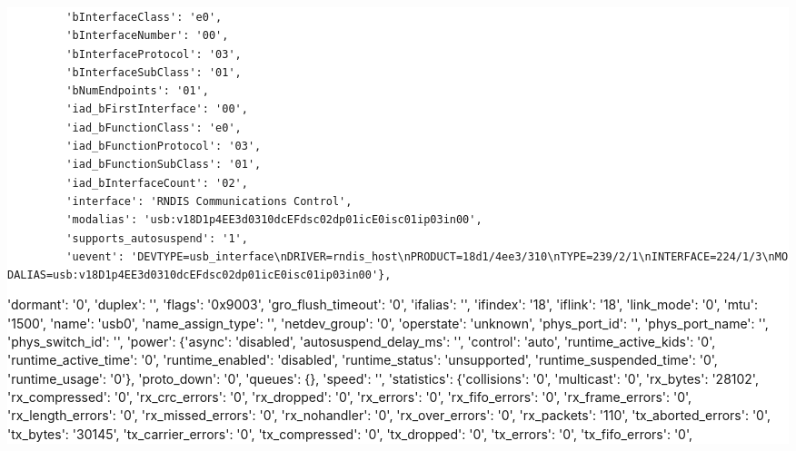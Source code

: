             'bInterfaceClass': 'e0',
             'bInterfaceNumber': '00',
             'bInterfaceProtocol': '03',
             'bInterfaceSubClass': '01',
             'bNumEndpoints': '01',
             'iad_bFirstInterface': '00',
             'iad_bFunctionClass': 'e0',
             'iad_bFunctionProtocol': '03',
             'iad_bFunctionSubClass': '01',
             'iad_bInterfaceCount': '02',
             'interface': 'RNDIS Communications Control',
             'modalias': 'usb:v18D1p4EE3d0310dcEFdsc02dp01icE0isc01ip03in00',
             'supports_autosuspend': '1',
             'uevent': 'DEVTYPE=usb_interface\nDRIVER=rndis_host\nPRODUCT=18d1/4ee3/310\nTYPE=239/2/1\nINTERFACE=224/1/3\nMODALIAS=usb:v18D1p4EE3d0310dcEFdsc02dp01icE0isc01ip03in00'},
  'dormant': '0',
  'duplex': '',
  'flags': '0x9003',
  'gro_flush_timeout': '0',
  'ifalias': '',
  'ifindex': '18',
  'iflink': '18',
  'link_mode': '0',
  'mtu': '1500',
  'name': 'usb0',
  'name_assign_type': '',
  'netdev_group': '0',
  'operstate': 'unknown',
  'phys_port_id': '',
  'phys_port_name': '',
  'phys_switch_id': '',
  'power': {'async': 'disabled',
            'autosuspend_delay_ms': '',
            'control': 'auto',
            'runtime_active_kids': '0',
            'runtime_active_time': '0',
            'runtime_enabled': 'disabled',
            'runtime_status': 'unsupported',
            'runtime_suspended_time': '0',
            'runtime_usage': '0'},
  'proto_down': '0',
  'queues': {},
  'speed': '',
  'statistics': {'collisions': '0',
                 'multicast': '0',
                 'rx_bytes': '28102',
                 'rx_compressed': '0',
                 'rx_crc_errors': '0',
                 'rx_dropped': '0',
                 'rx_errors': '0',
                 'rx_fifo_errors': '0',
                 'rx_frame_errors': '0',
                 'rx_length_errors': '0',
                 'rx_missed_errors': '0',
                 'rx_nohandler': '0',
                 'rx_over_errors': '0',
                 'rx_packets': '110',
                 'tx_aborted_errors': '0',
                 'tx_bytes': '30145',
                 'tx_carrier_errors': '0',
                 'tx_compressed': '0',
                 'tx_dropped': '0',
                 'tx_errors': '0',
                 'tx_fifo_errors': '0',